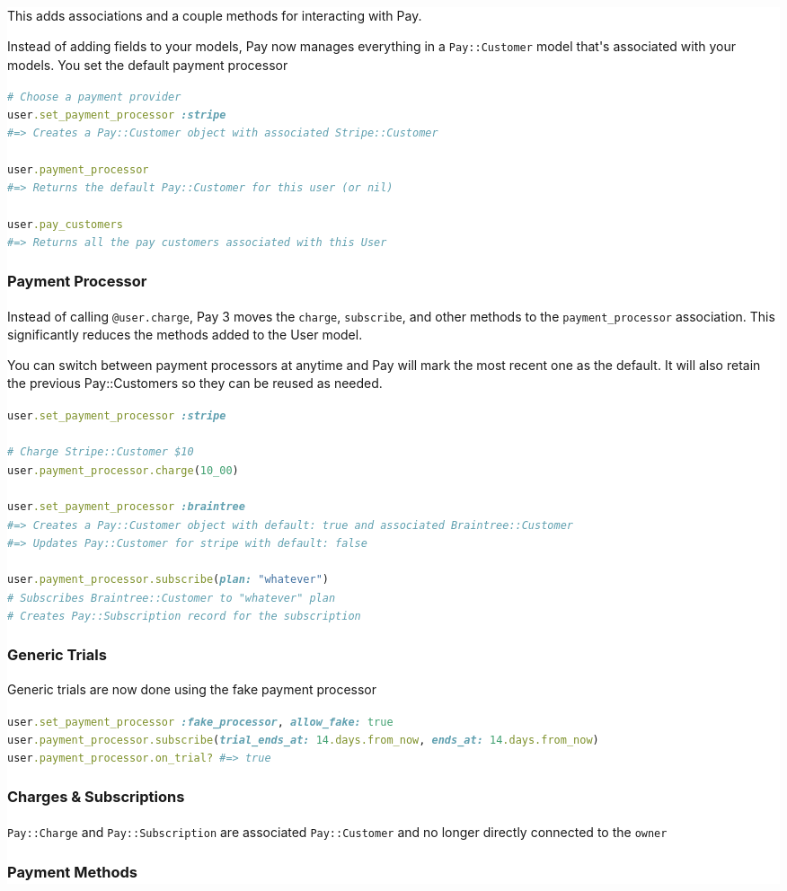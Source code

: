 This adds associations and a couple methods for interacting with Pay.

Instead of adding fields to your models, Pay now manages everything in a `Pay::Customer` model that's associated with your models. You set the default payment processor

```ruby
# Choose a payment provider
user.set_payment_processor :stripe
#=> Creates a Pay::Customer object with associated Stripe::Customer

user.payment_processor
#=> Returns the default Pay::Customer for this user (or nil)

user.pay_customers
#=> Returns all the pay customers associated with this User
```

### **Payment Processor**

Instead of calling `@user.charge`, Pay 3 moves the `charge`, `subscribe`, and other methods to the `payment_processor` association. This significantly reduces the methods added to the User model.

You can switch between payment processors at anytime and Pay will mark the most recent one as the default. It will also retain the previous Pay::Customers so they can be reused as needed.

```ruby
user.set_payment_processor :stripe

# Charge Stripe::Customer $10
user.payment_processor.charge(10_00)

user.set_payment_processor :braintree
#=> Creates a Pay::Customer object with default: true and associated Braintree::Customer
#=> Updates Pay::Customer for stripe with default: false

user.payment_processor.subscribe(plan: "whatever")
# Subscribes Braintree::Customer to "whatever" plan
# Creates Pay::Subscription record for the subscription
```

### **Generic Trials**

Generic trials are now done using the fake payment processor

```ruby
user.set_payment_processor :fake_processor, allow_fake: true
user.payment_processor.subscribe(trial_ends_at: 14.days.from_now, ends_at: 14.days.from_now)
user.payment_processor.on_trial? #=> true
```

### **Charges & Subscriptions**

`Pay::Charge` and `Pay::Subscription` are associated `Pay::Customer` and no longer directly connected to the `owner`

### **Payment Methods**
